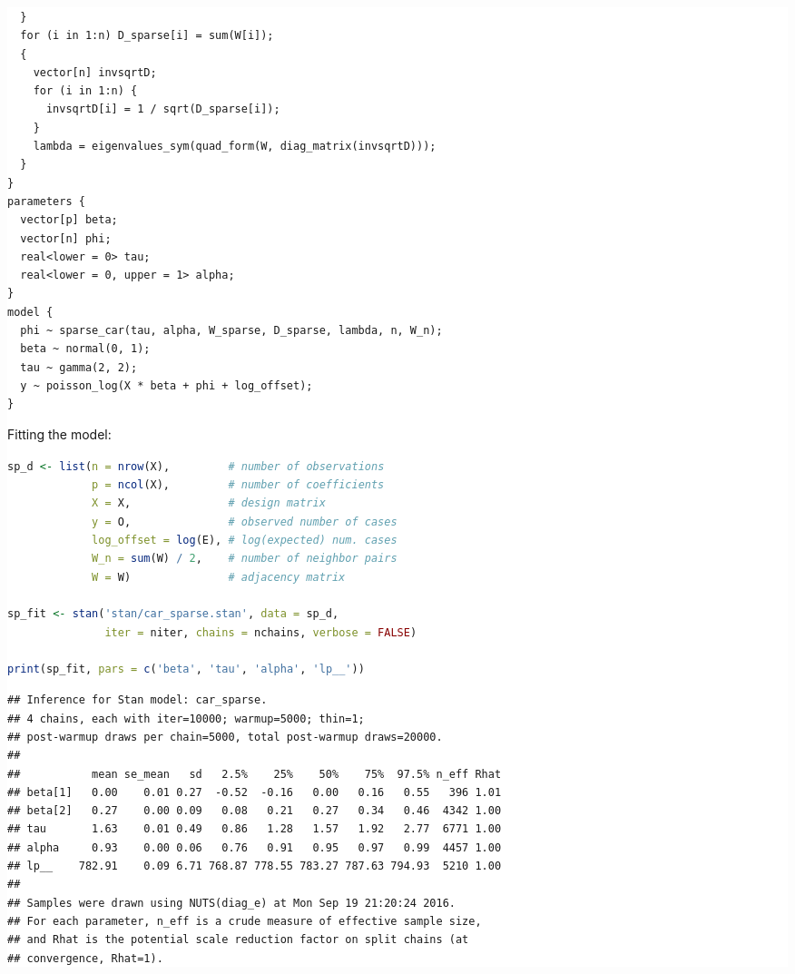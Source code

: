 ```
  }
  for (i in 1:n) D_sparse[i] = sum(W[i]);
  {
    vector[n] invsqrtD;  
    for (i in 1:n) {
      invsqrtD[i] = 1 / sqrt(D_sparse[i]);
    }
    lambda = eigenvalues_sym(quad_form(W, diag_matrix(invsqrtD)));
  }
}
parameters {
  vector[p] beta;
  vector[n] phi;
  real<lower = 0> tau;
  real<lower = 0, upper = 1> alpha;
}
model {
  phi ~ sparse_car(tau, alpha, W_sparse, D_sparse, lambda, n, W_n);
  beta ~ normal(0, 1);
  tau ~ gamma(2, 2);
  y ~ poisson_log(X * beta + phi + log_offset);
}
```

Fitting the model:


```r
sp_d <- list(n = nrow(X),         # number of observations
             p = ncol(X),         # number of coefficients
             X = X,               # design matrix
             y = O,               # observed number of cases
             log_offset = log(E), # log(expected) num. cases
             W_n = sum(W) / 2,    # number of neighbor pairs
             W = W)               # adjacency matrix

sp_fit <- stan('stan/car_sparse.stan', data = sp_d, 
               iter = niter, chains = nchains, verbose = FALSE)

print(sp_fit, pars = c('beta', 'tau', 'alpha', 'lp__'))
```

```
## Inference for Stan model: car_sparse.
## 4 chains, each with iter=10000; warmup=5000; thin=1; 
## post-warmup draws per chain=5000, total post-warmup draws=20000.
## 
##           mean se_mean   sd   2.5%    25%    50%    75%  97.5% n_eff Rhat
## beta[1]   0.00    0.01 0.27  -0.52  -0.16   0.00   0.16   0.55   396 1.01
## beta[2]   0.27    0.00 0.09   0.08   0.21   0.27   0.34   0.46  4342 1.00
## tau       1.63    0.01 0.49   0.86   1.28   1.57   1.92   2.77  6771 1.00
## alpha     0.93    0.00 0.06   0.76   0.91   0.95   0.97   0.99  4457 1.00
## lp__    782.91    0.09 6.71 768.87 778.55 783.27 787.63 794.93  5210 1.00
## 
## Samples were drawn using NUTS(diag_e) at Mon Sep 19 21:20:24 2016.
## For each parameter, n_eff is a crude measure of effective sample size,
## and Rhat is the potential scale reduction factor on split chains (at 
## convergence, Rhat=1).
```
